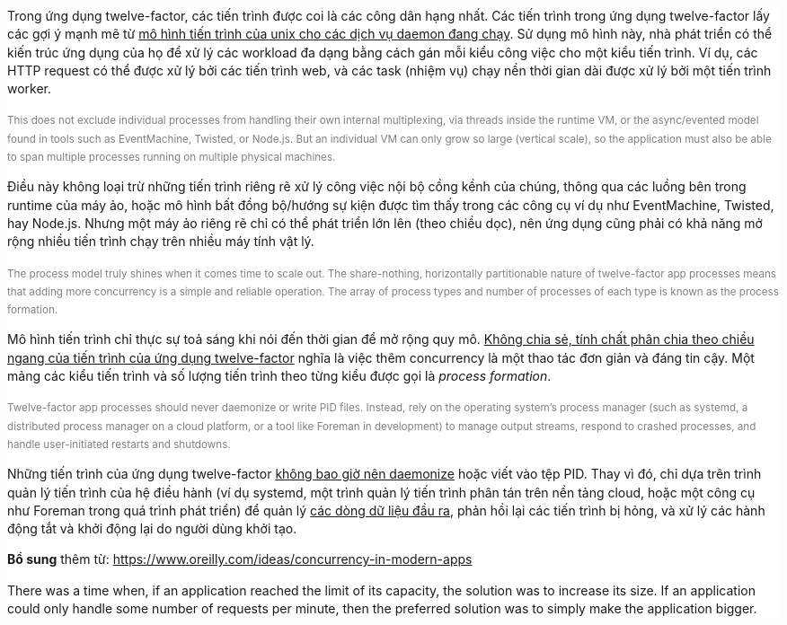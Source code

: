 Trong ứng dụng twelve-factor, các tiến trình được coi là các công dân hạng nhất. Các tiến trình trong ứng dụng twelve-factor lấy các gợi ý mạnh mẽ từ [mô hình tiến trình của unix cho các dịch vụ daemon đang chạy](/applying-the-unix-process-model-to-web-apps/). Sử dụng mô hình này, nhà phát triển có thể kiến trúc ứng dụng của họ để xử lý các workload đa dạng bằng cách gán mỗi kiểu công việc cho một kiểu tiến trình. Ví dụ, các HTTP request có thể được xử lý bởi các tiến trình web, và các task (nhiệm vụ) chạy nền thời gian dài được xử lý bởi một tiến trình worker.

<dl>
<small style="color: gray">
This does not exclude individual processes from handling their own internal multiplexing, via threads inside the runtime VM, or the async/evented model found in tools such as EventMachine, Twisted, or Node.js. But an individual VM can only grow so large (vertical scale), so the application must also be able to span multiple processes running on multiple physical machines.
</small>
</dl>

Điều này không loại trừ những tiến trình riêng rẽ xử lý công việc nội bộ cồng kềnh của chúng, thông qua các luồng bên trong runtime của máy ảo, hoặc mô hình bất đồng bộ/hướng sự kiện được tìm thấy trong các công cụ ví dụ như EventMachine, Twisted, hay Node.js. Nhưng một máy ảo riêng rẽ chỉ có thể phát triển lớn lên (theo chiều dọc), nên ứng dụng cũng phải có khả năng mở rộng nhiều tiến trình chạy trên nhiều máy tính vật lý.

<dl>
<small style="color: gray">
The process model truly shines when it comes time to scale out. The share-nothing, horizontally partitionable nature of twelve-factor app processes means that adding more concurrency is a simple and reliable operation. The array of process types and number of processes of each type is known as the process formation.
</small>
</dl>

Mô hình tiến trình chỉ thực sự toả sáng khi nói đến thời gian để mở rộng quy mô. [Không chia sẻ, tính chất phân chia theo chiều ngang của tiến trình của ứng dụng twelve-factor](#6-processes-tiến-trình) nghĩa là việc thêm concurrency là một thao tác đơn giản và đáng tin cậy. Một mảng các kiểu tiến trình và số lượng tiến trình theo từng kiểu được gọi là *process formation*.

<dl>
<small style="color: gray">
Twelve-factor app processes should never daemonize or write PID files. Instead, rely on the operating system’s process manager (such as systemd, a distributed process manager on a cloud platform, or a tool like Foreman in development) to manage output streams, respond to crashed processes, and handle user-initiated restarts and shutdowns.
</small>
</dl>

Những tiến trình của ứng dụng twelve-factor [không bao giờ nên daemonize](http://dustin.github.com/2010/02/28/running-processes.html) hoặc viết vào tệp PID. Thay vì đó, chỉ dựa trên trình quản lý tiến trình của hệ điều hành (ví dụ systemd, một trình quản lý tiến trình phân tán trên nền tảng cloud, hoặc một công cụ như Foreman trong quá trình phát triển) để quản lý [các dòng dữ liệu đầu ra](#11-logs-các-ghi-chép), phản hồi lại các tiến trình bị hỏng, và xử lý các hành động tắt và khởi động lại do người dùng khởi tạo.

**Bổ sung** thêm từ: https://www.oreilly.com/ideas/concurrency-in-modern-apps

There was a time when, if an application reached the limit of its capacity, the solution was to increase its size. If an application could only handle some number of requests per minute, then the preferred solution was to simply make the application bigger.
